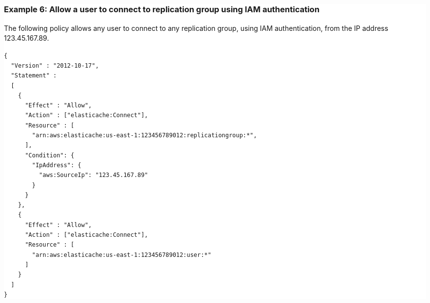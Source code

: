 ### Example 6: Allow a user to connect to replication group using IAM authentication<a name="iam-connect-policy"></a>

The following policy allows any user to connect to any replication group, using IAM authentication, from the IP address 123\.45\.167\.89\.

```
{
  "Version" : "2012-10-17",
  "Statement" :
  [
    {
      "Effect" : "Allow",
      "Action" : ["elasticache:Connect"],
      "Resource" : [
        "arn:aws:elasticache:us-east-1:123456789012:replicationgroup:*",
      ],
      "Condition": {
        "IpAddress": {
          "aws:SourceIp": "123.45.167.89"
        }
      }
    },
    {
      "Effect" : "Allow",
      "Action" : ["elasticache:Connect"],
      "Resource" : [
        "arn:aws:elasticache:us-east-1:123456789012:user:*"
      ]
    }
  ]
}
```